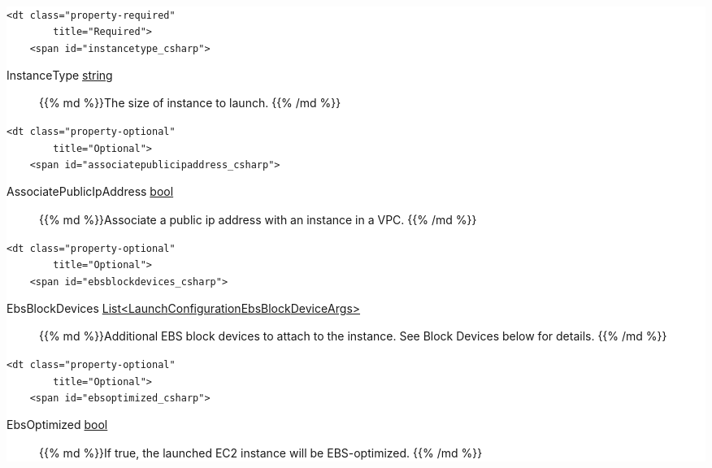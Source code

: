     <dt class="property-required"
            title="Required">
        <span id="instancetype_csharp">
<a href="#instancetype_csharp" style="color: inherit; text-decoration: inherit;">Instance<wbr>Type</a>
</span> 
        <span class="property-indicator"></span>
        <span class="property-type"><a href="https://docs.microsoft.com/en-us/dotnet/csharp/language-reference/builtin-types/built-in-types">string</a></span>
    </dt>
    <dd>{{% md %}}The size of instance to launch.
{{% /md %}}</dd>

    <dt class="property-optional"
            title="Optional">
        <span id="associatepublicipaddress_csharp">
<a href="#associatepublicipaddress_csharp" style="color: inherit; text-decoration: inherit;">Associate<wbr>Public<wbr>Ip<wbr>Address</a>
</span> 
        <span class="property-indicator"></span>
        <span class="property-type"><a href="https://docs.microsoft.com/en-us/dotnet/csharp/language-reference/builtin-types/built-in-types">bool</a></span>
    </dt>
    <dd>{{% md %}}Associate a public ip address with an instance in a VPC.
{{% /md %}}</dd>

    <dt class="property-optional"
            title="Optional">
        <span id="ebsblockdevices_csharp">
<a href="#ebsblockdevices_csharp" style="color: inherit; text-decoration: inherit;">Ebs<wbr>Block<wbr>Devices</a>
</span> 
        <span class="property-indicator"></span>
        <span class="property-type"><a href="#launchconfigurationebsblockdevice">List&lt;Launch<wbr>Configuration<wbr>Ebs<wbr>Block<wbr>Device<wbr>Args&gt;</a></span>
    </dt>
    <dd>{{% md %}}Additional EBS block devices to attach to the
instance.  See Block Devices below for details.
{{% /md %}}</dd>

    <dt class="property-optional"
            title="Optional">
        <span id="ebsoptimized_csharp">
<a href="#ebsoptimized_csharp" style="color: inherit; text-decoration: inherit;">Ebs<wbr>Optimized</a>
</span> 
        <span class="property-indicator"></span>
        <span class="property-type"><a href="https://docs.microsoft.com/en-us/dotnet/csharp/language-reference/builtin-types/built-in-types">bool</a></span>
    </dt>
    <dd>{{% md %}}If true, the launched EC2 instance will be EBS-optimized.
{{% /md %}}</dd>
